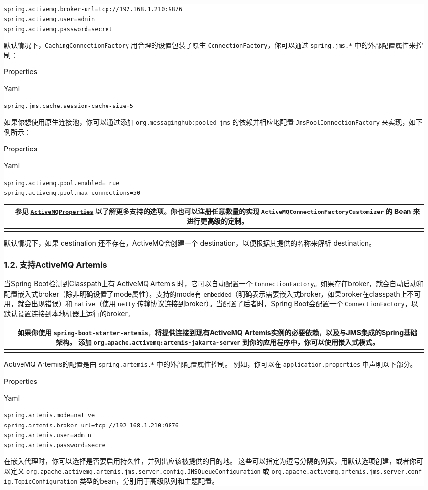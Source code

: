 ```properties
spring.activemq.broker-url=tcp://192.168.1.210:9876
spring.activemq.user=admin
spring.activemq.password=secret
```

默认情况下，`CachingConnectionFactory` 用合理的设置包装了原生 `ConnectionFactory`，你可以通过 `spring.jms.*` 中的外部配置属性来控制：

Properties

Yaml

```properties
spring.jms.cache.session-cache-size=5
```

如果你想使用原生连接池，你可以通过添加 `org.messaginghub:pooled-jms` 的依赖并相应地配置 `JmsPoolConnectionFactory` 来实现，如下例所示：

Properties

Yaml

```properties
spring.activemq.pool.enabled=true
spring.activemq.pool.max-connections=50
```

|      | 参见 [`ActiveMQProperties`](https://github.com/spring-projects/spring-boot/tree/main/spring-boot-project/spring-boot-autoconfigure/src/main/java/org/springframework/boot/autoconfigure/jms/activemq/ActiveMQProperties.java) 以了解更多支持的选项。你也可以注册任意数量的实现 `ActiveMQConnectionFactoryCustomizer` 的 Bean 来进行更高级的定制。 |
| ---- | ------------------------------------------------------------ |
|      |                                                              |

默认情况下，如果 destination 还不存在，ActiveMQ会创建一个 destination，以便根据其提供的名称来解析 destination。

### 1.2. 支持ActiveMQ Artemis

当Spring Boot检测到Classpath上有 [ActiveMQ Artemis](https://activemq.apache.org/components/artemis/) 时，它可以自动配置一个 `ConnectionFactory`。如果存在broker，就会自动启动和配置嵌入式broker（除非明确设置了mode属性）。支持的mode有 `embedded`（明确表示需要嵌入式broker，如果broker在classpath上不可用，就会出现错误）和 `native`（使用 `netty` 传输协议连接到broker）。当配置了后者时，Spring Boot会配置一个 `ConnectionFactory`，以默认设置连接到本地机器上运行的broker。

|      | 如果你使用 `spring-boot-starter-artemis`，将提供连接到现有ActiveMQ Artemis实例的必要依赖，以及与JMS集成的Spring基础架构。 添加 `org.apache.activemq:artemis-jakarta-server` 到你的应用程序中，你可以使用嵌入式模式。 |
| ---- | ------------------------------------------------------------ |
|      |                                                              |

ActiveMQ Artemis的配置是由 `spring.artemis.*` 中的外部配置属性控制。 例如，你可以在 `application.properties` 中声明以下部分。

Properties

Yaml

```properties
spring.artemis.mode=native
spring.artemis.broker-url=tcp://192.168.1.210:9876
spring.artemis.user=admin
spring.artemis.password=secret
```

在嵌入代理时，你可以选择是否要启用持久性，并列出应该被提供的目的地。 这些可以指定为逗号分隔的列表，用默认选项创建，或者你可以定义 `org.apache.activemq.artemis.jms.server.config.JMSQueueConfiguration` 或 `org.apache.activemq.artemis.jms.server.config.TopicConfiguration` 类型的bean，分别用于高级队列和主题配置。
